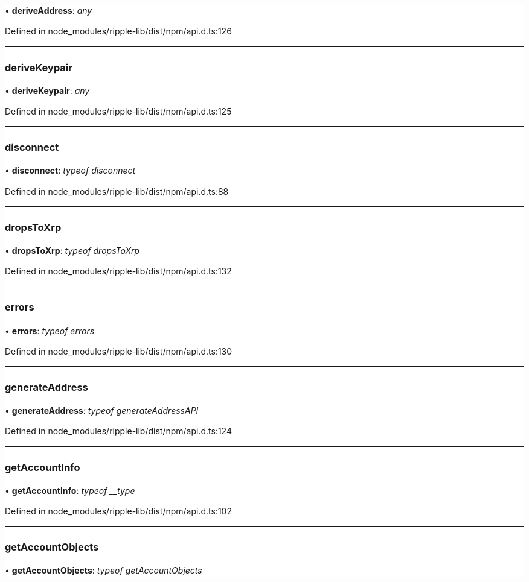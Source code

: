 • **deriveAddress**: *any*

Defined in node_modules/ripple-lib/dist/npm/api.d.ts:126

___

###  deriveKeypair

• **deriveKeypair**: *any*

Defined in node_modules/ripple-lib/dist/npm/api.d.ts:125

___

###  disconnect

• **disconnect**: *typeof disconnect*

Defined in node_modules/ripple-lib/dist/npm/api.d.ts:88

___

###  dropsToXrp

• **dropsToXrp**: *typeof dropsToXrp*

Defined in node_modules/ripple-lib/dist/npm/api.d.ts:132

___

###  errors

• **errors**: *typeof errors*

Defined in node_modules/ripple-lib/dist/npm/api.d.ts:130

___

###  generateAddress

• **generateAddress**: *typeof generateAddressAPI*

Defined in node_modules/ripple-lib/dist/npm/api.d.ts:124

___

###  getAccountInfo

• **getAccountInfo**: *typeof __type*

Defined in node_modules/ripple-lib/dist/npm/api.d.ts:102

___

###  getAccountObjects

• **getAccountObjects**: *typeof getAccountObjects*
